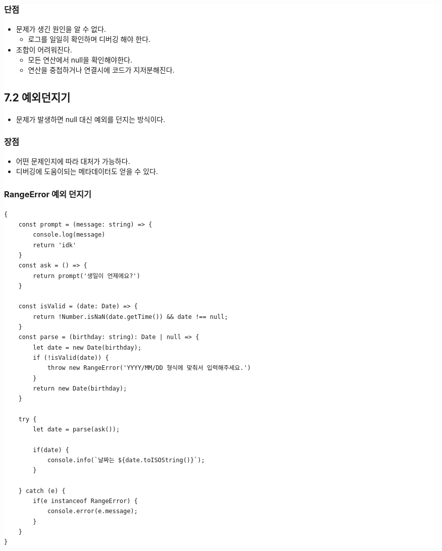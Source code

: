 ### 단점

- 문제가 생긴 원인을 알 수 없다.
    - 로그를 일일히 확인하며 디버깅 해야 한다.
- 조합이 어려워진다.
    - 모든 연산에서 null을 확인해야한다.
    - 연산을 중첩하거나 연결시에 코드가 지저분해진다.

## 7.2 예외던지기

- 문제가 발생하면 null 대신 예외를 던지는 방식이다.

### 장점

- 어떤 문제인지에 따라 대처가 가능하다.
- 디버깅에 도움이되는 메타데이터도 얻을 수 있다.

### **RangeError 예외 던지기**

```tsx
{
    const prompt = (message: string) => {
        console.log(message)
        return 'idk'
    }
    const ask = () => {
        return prompt('생일이 언제에요?')
    }
    
    const isValid = (date: Date) => {
        return !Number.isNaN(date.getTime()) && date !== null;
    }
    const parse = (birthday: string): Date | null => {
        let date = new Date(birthday);
        if (!isValid(date)) {
            throw new RangeError('YYYY/MM/DD 형식에 맞춰서 입력해주세요.')
        }
        return new Date(birthday);
    }
    
    try {
        let date = parse(ask());
    
        if(date) {
            console.info(`날짜는 ${date.toISOString()}`);
        }
    
    } catch (e) {
        if(e instanceof RangeError) {
            console.error(e.message);
        }
    }
}
```
